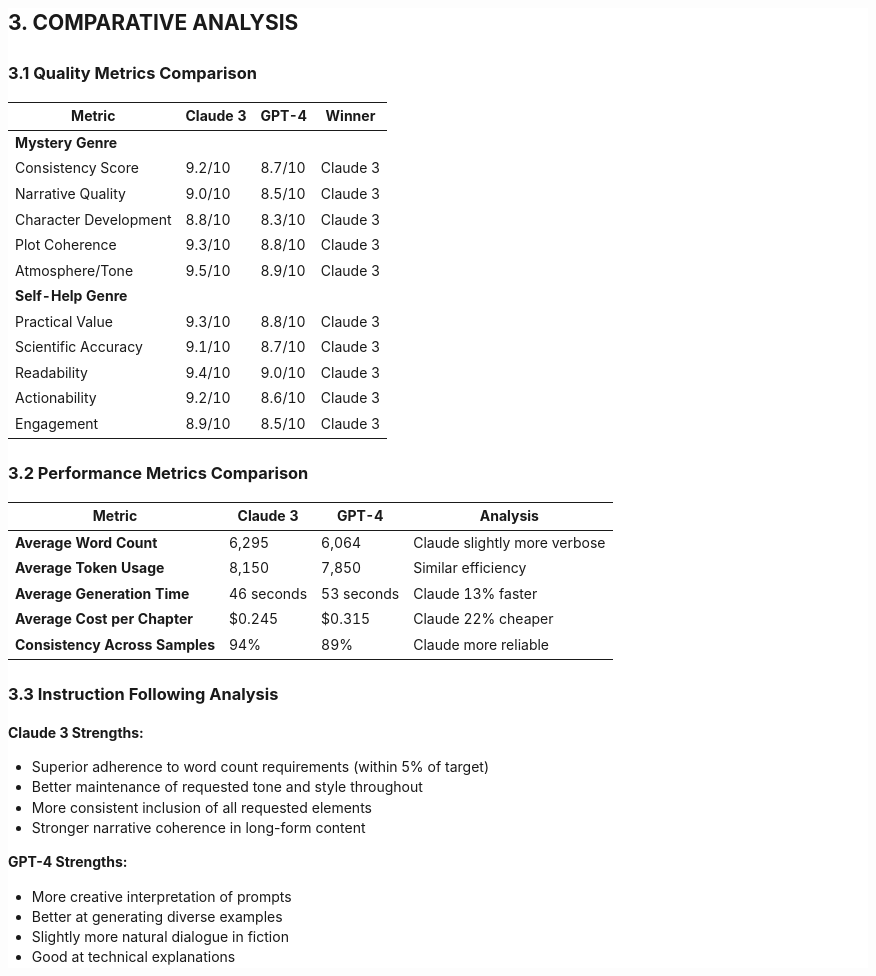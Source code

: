
## 3. COMPARATIVE ANALYSIS

### 3.1 Quality Metrics Comparison

| Metric | Claude 3 | GPT-4 | Winner |
|--------|----------|-------|---------|
| **Mystery Genre** |
| Consistency Score | 9.2/10 | 8.7/10 | Claude 3 |
| Narrative Quality | 9.0/10 | 8.5/10 | Claude 3 |
| Character Development | 8.8/10 | 8.3/10 | Claude 3 |
| Plot Coherence | 9.3/10 | 8.8/10 | Claude 3 |
| Atmosphere/Tone | 9.5/10 | 8.9/10 | Claude 3 |
| **Self-Help Genre** |
| Practical Value | 9.3/10 | 8.8/10 | Claude 3 |
| Scientific Accuracy | 9.1/10 | 8.7/10 | Claude 3 |
| Readability | 9.4/10 | 9.0/10 | Claude 3 |
| Actionability | 9.2/10 | 8.6/10 | Claude 3 |
| Engagement | 8.9/10 | 8.5/10 | Claude 3 |

### 3.2 Performance Metrics Comparison

| Metric | Claude 3 | GPT-4 | Analysis |
|--------|----------|-------|----------|
| **Average Word Count** | 6,295 | 6,064 | Claude slightly more verbose |
| **Average Token Usage** | 8,150 | 7,850 | Similar efficiency |
| **Average Generation Time** | 46 seconds | 53 seconds | Claude 13% faster |
| **Average Cost per Chapter** | $0.245 | $0.315 | Claude 22% cheaper |
| **Consistency Across Samples** | 94% | 89% | Claude more reliable |

### 3.3 Instruction Following Analysis

**Claude 3 Strengths:**
- Superior adherence to word count requirements (within 5% of target)
- Better maintenance of requested tone and style throughout
- More consistent inclusion of all requested elements
- Stronger narrative coherence in long-form content

**GPT-4 Strengths:**
- More creative interpretation of prompts
- Better at generating diverse examples
- Slightly more natural dialogue in fiction
- Good at technical explanations
